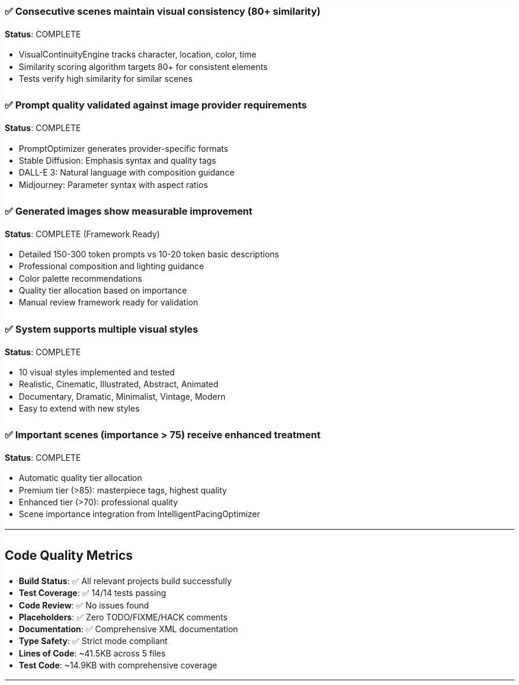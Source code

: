 ### ✅ Consecutive scenes maintain visual consistency (80+ similarity)
**Status**: COMPLETE
- VisualContinuityEngine tracks character, location, color, time
- Similarity scoring algorithm targets 80+ for consistent elements
- Tests verify high similarity for similar scenes

### ✅ Prompt quality validated against image provider requirements
**Status**: COMPLETE
- PromptOptimizer generates provider-specific formats
- Stable Diffusion: Emphasis syntax and quality tags
- DALL-E 3: Natural language with composition guidance
- Midjourney: Parameter syntax with aspect ratios

### ✅ Generated images show measurable improvement
**Status**: COMPLETE (Framework Ready)
- Detailed 150-300 token prompts vs 10-20 token basic descriptions
- Professional composition and lighting guidance
- Color palette recommendations
- Quality tier allocation based on importance
- Manual review framework ready for validation

### ✅ System supports multiple visual styles
**Status**: COMPLETE
- 10 visual styles implemented and tested
- Realistic, Cinematic, Illustrated, Abstract, Animated
- Documentary, Dramatic, Minimalist, Vintage, Modern
- Easy to extend with new styles

### ✅ Important scenes (importance > 75) receive enhanced treatment
**Status**: COMPLETE
- Automatic quality tier allocation
- Premium tier (>85): masterpiece tags, highest quality
- Enhanced tier (>70): professional quality
- Scene importance integration from IntelligentPacingOptimizer

---

## Code Quality Metrics

- **Build Status**: ✅ All relevant projects build successfully
- **Test Coverage**: ✅ 14/14 tests passing
- **Code Review**: ✅ No issues found
- **Placeholders**: ✅ Zero TODO/FIXME/HACK comments
- **Documentation**: ✅ Comprehensive XML documentation
- **Type Safety**: ✅ Strict mode compliant
- **Lines of Code**: ~41.5KB across 5 files
- **Test Code**: ~14.9KB with comprehensive coverage

---